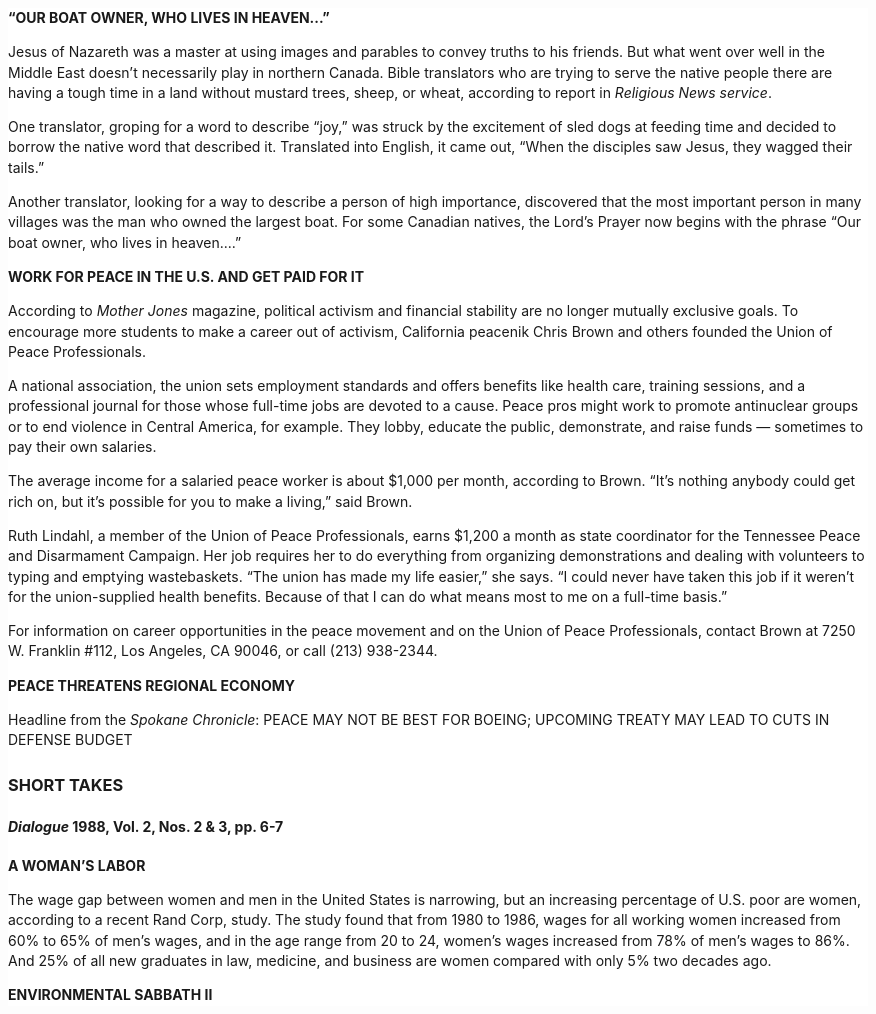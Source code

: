 **“OUR BOAT OWNER, WHO LIVES IN HEAVEN...”**

Jesus of Nazareth was a master at using images and parables to convey truths to his friends. But what went over well in the Middle East doesn’t necessarily play in northern Canada. Bible translators who are trying to serve the native people there are having a tough time in a land without mustard trees, sheep, or wheat, according to report in _Religious News service_.

One translator, groping for a word to describe “joy,” was struck by the excitement of sled dogs at feeding time and decided to borrow the native word that described it. Translated into English, it came out, “When the disciples saw Jesus, they wagged their tails.”

Another translator, looking for a way to describe a person of high importance, discovered that the most important person in many villages was the man who owned the largest boat. For some Canadian natives, the Lord’s Prayer now begins with the phrase “Our boat owner, who lives in heaven....”

**WORK FOR PEACE IN THE U.S. AND GET PAID FOR IT**

According to _Mother Jones_ magazine, political activism and financial stability are no longer mutually exclusive goals. To encourage more students to make a career out of activism, California peacenik Chris Brown and others founded the Union of Peace Professionals.

A national association, the union sets employment standards and offers benefits like health care, training sessions, and a professional journal for those whose full-time jobs are devoted to a cause. Peace pros might work to promote antinuclear groups or to end violence in Central America, for example. They lobby, educate the public, demonstrate, and raise funds — sometimes to pay their own salaries.

The average income for a salaried peace worker is about $1,000 per month, according to Brown. “It’s nothing anybody could get rich on, but it’s possible for you to make a living,” said Brown.

Ruth Lindahl, a member of the Union of Peace Professionals, earns $1,200 a month as state coordinator for the Tennessee Peace and Disarmament Campaign. Her job requires her to do everything from organizing demonstrations and dealing with volunteers to typing and emptying wastebaskets. “The union has made my life easier,” she says. “I could never have taken this job if it weren’t for the union-supplied health benefits. Because of that I can do what means most to me on a full-time basis.”

For information on career opportunities in the peace movement and on the Union of Peace Professionals, contact Brown at 7250 W. Franklin #112, Los Angeles, CA 90046, or call (213) 938-2344.

**PEACE THREATENS REGIONAL ECONOMY**

Headline from the _Spokane Chronicle_: PEACE MAY NOT BE BEST FOR BOEING; UPCOMING TREATY MAY LEAD TO CUTS IN DEFENSE BUDGET

### SHORT TAKES

#### _Dialogue_ 1988, Vol. 2, Nos. 2 & 3, pp. 6-7

  
**A WOMAN’S LABOR**

The wage gap between women and men in the United States is narrowing, but an increasing percentage of U.S. poor are women, according to a recent Rand Corp, study. The study found that from 1980 to 1986, wages for all working women increased from 60% to 65% of men’s wages, and in the age range from 20 to 24, women’s wages increased from 78% of men’s wages to 86%. And 25% of all new graduates in law, medicine, and business are women compared with only 5% two decades ago.

**ENVIRONMENTAL SABBATH II**
